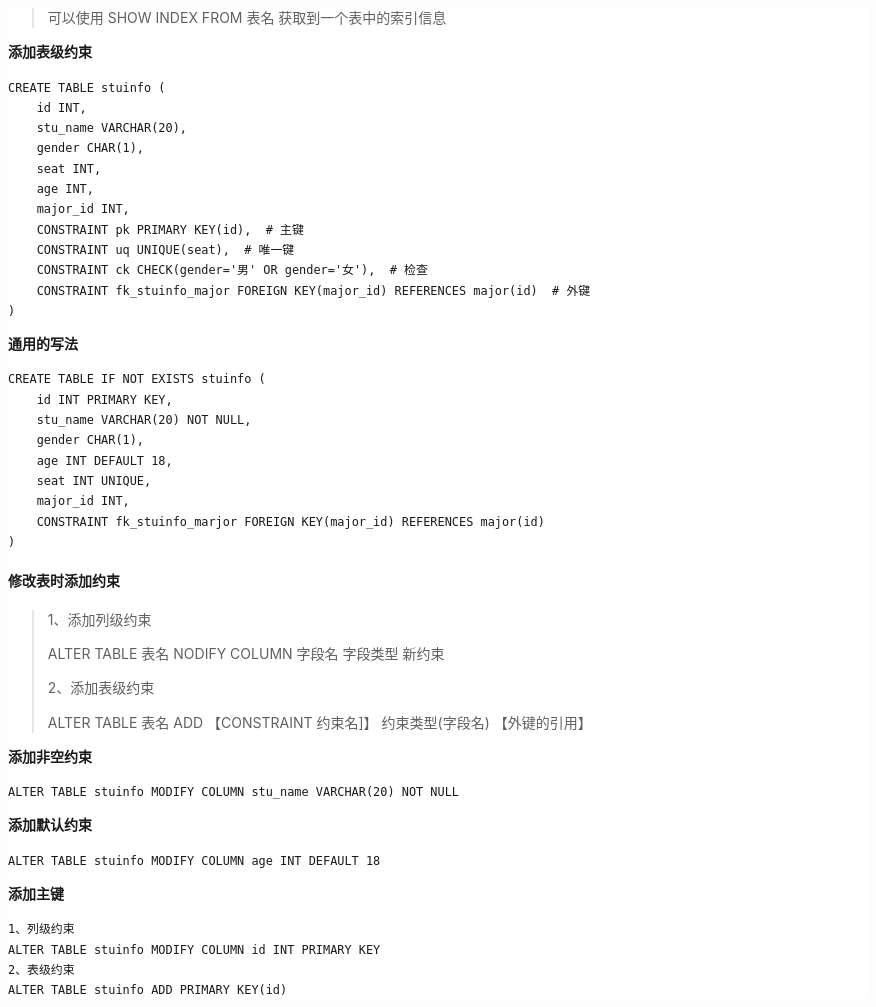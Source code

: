 > 可以使用 SHOW INDEX FROM 表名 获取到一个表中的索引信息

**添加表级约束**

```mysql
CREATE TABLE stuinfo (
    id INT,
    stu_name VARCHAR(20),
    gender CHAR(1),
    seat INT,
    age INT,
    major_id INT,
    CONSTRAINT pk PRIMARY KEY(id),  # 主键
    CONSTRAINT uq UNIQUE(seat),  # 唯一键
    CONSTRAINT ck CHECK(gender='男' OR gender='女'),  # 检查
    CONSTRAINT fk_stuinfo_major FOREIGN KEY(major_id) REFERENCES major(id)  # 外键
)
```

**通用的写法**

```mysql
CREATE TABLE IF NOT EXISTS stuinfo (
    id INT PRIMARY KEY,
    stu_name VARCHAR(20) NOT NULL,
    gender CHAR(1),
    age INT DEFAULT 18,
    seat INT UNIQUE,
    major_id INT,
    CONSTRAINT fk_stuinfo_marjor FOREIGN KEY(major_id) REFERENCES major(id)
)
```

#### 修改表时添加约束

> 1、添加列级约束
>
> ALTER TABLE 表名 NODIFY COLUMN 字段名 字段类型 新约束
>
> 2、添加表级约束
>
> ALTER TABLE 表名 ADD 【CONSTRAINT 约束名]】 约束类型(字段名) 【外键的引用】

**添加非空约束**

```mysql
ALTER TABLE stuinfo MODIFY COLUMN stu_name VARCHAR(20) NOT NULL
```

**添加默认约束**

```mysql
ALTER TABLE stuinfo MODIFY COLUMN age INT DEFAULT 18
```

**添加主键**

```mysql
1、列级约束
ALTER TABLE stuinfo MODIFY COLUMN id INT PRIMARY KEY
2、表级约束
ALTER TABLE stuinfo ADD PRIMARY KEY(id)
```

